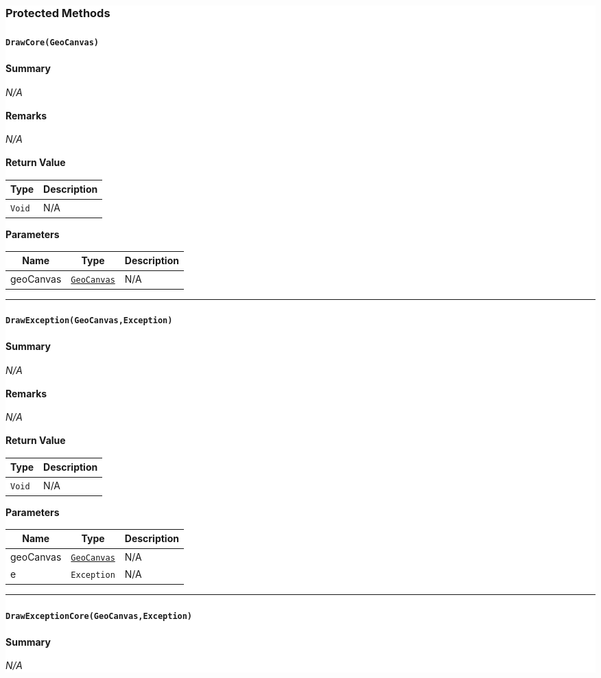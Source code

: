 
### Protected Methods

#### `DrawCore(GeoCanvas)`

**Summary**

   *N/A*

**Remarks**

   *N/A*

**Return Value**

|Type|Description|
|---|---|
|`Void`|N/A|

**Parameters**

|Name|Type|Description|
|---|---|---|
|geoCanvas|[`GeoCanvas`](../ThinkGeo.Core/ThinkGeo.Core.GeoCanvas.md)|N/A|

---
#### `DrawException(GeoCanvas,Exception)`

**Summary**

   *N/A*

**Remarks**

   *N/A*

**Return Value**

|Type|Description|
|---|---|
|`Void`|N/A|

**Parameters**

|Name|Type|Description|
|---|---|---|
|geoCanvas|[`GeoCanvas`](../ThinkGeo.Core/ThinkGeo.Core.GeoCanvas.md)|N/A|
|e|`Exception`|N/A|

---
#### `DrawExceptionCore(GeoCanvas,Exception)`

**Summary**

   *N/A*

